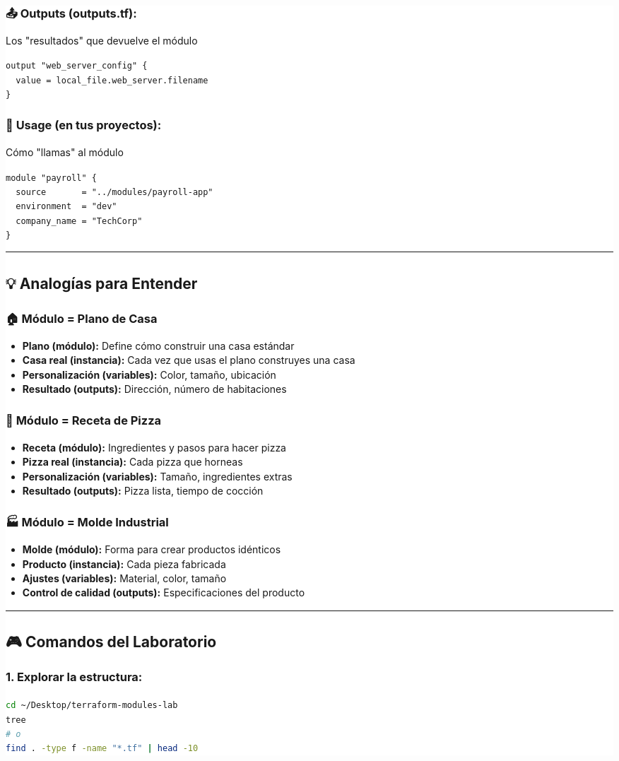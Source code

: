 ### 📤 **Outputs (outputs.tf):**
Los "resultados" que devuelve el módulo
```hcl
output "web_server_config" {
  value = local_file.web_server.filename
}
```

### 🔗 **Usage (en tus proyectos):**
Cómo "llamas" al módulo
```hcl
module "payroll" {
  source       = "../modules/payroll-app"
  environment  = "dev"
  company_name = "TechCorp"
}
```

---

## 💡 Analogías para Entender

### 🏠 **Módulo = Plano de Casa**
- **Plano (módulo):** Define cómo construir una casa estándar
- **Casa real (instancia):** Cada vez que usas el plano construyes una casa
- **Personalización (variables):** Color, tamaño, ubicación
- **Resultado (outputs):** Dirección, número de habitaciones

### 🍕 **Módulo = Receta de Pizza**
- **Receta (módulo):** Ingredientes y pasos para hacer pizza
- **Pizza real (instancia):** Cada pizza que horneas
- **Personalización (variables):** Tamaño, ingredientes extras
- **Resultado (outputs):** Pizza lista, tiempo de cocción

### 🏭 **Módulo = Molde Industrial**
- **Molde (módulo):** Forma para crear productos idénticos
- **Producto (instancia):** Cada pieza fabricada
- **Ajustes (variables):** Material, color, tamaño
- **Control de calidad (outputs):** Especificaciones del producto

---

## 🎮 Comandos del Laboratorio

### 1. **Explorar la estructura:**
```bash
cd ~/Desktop/terraform-modules-lab
tree
# o
find . -type f -name "*.tf" | head -10
```
